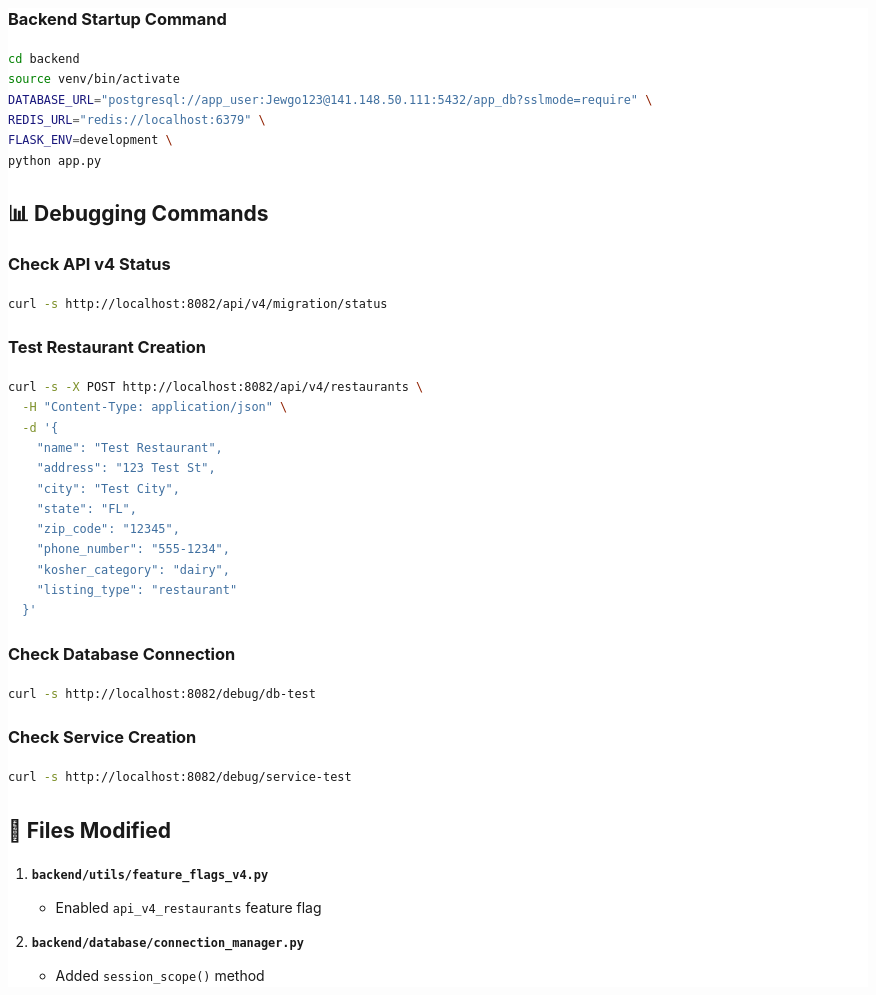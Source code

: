 ### Backend Startup Command
```bash
cd backend
source venv/bin/activate
DATABASE_URL="postgresql://app_user:Jewgo123@141.148.50.111:5432/app_db?sslmode=require" \
REDIS_URL="redis://localhost:6379" \
FLASK_ENV=development \
python app.py
```

## 📊 **Debugging Commands**

### Check API v4 Status
```bash
curl -s http://localhost:8082/api/v4/migration/status
```

### Test Restaurant Creation
```bash
curl -s -X POST http://localhost:8082/api/v4/restaurants \
  -H "Content-Type: application/json" \
  -d '{
    "name": "Test Restaurant",
    "address": "123 Test St",
    "city": "Test City",
    "state": "FL",
    "zip_code": "12345",
    "phone_number": "555-1234",
    "kosher_category": "dairy",
    "listing_type": "restaurant"
  }'
```

### Check Database Connection
```bash
curl -s http://localhost:8082/debug/db-test
```

### Check Service Creation
```bash
curl -s http://localhost:8082/debug/service-test
```

## 📁 **Files Modified**

1. **`backend/utils/feature_flags_v4.py`**
   - Enabled `api_v4_restaurants` feature flag

2. **`backend/database/connection_manager.py`**
   - Added `session_scope()` method

